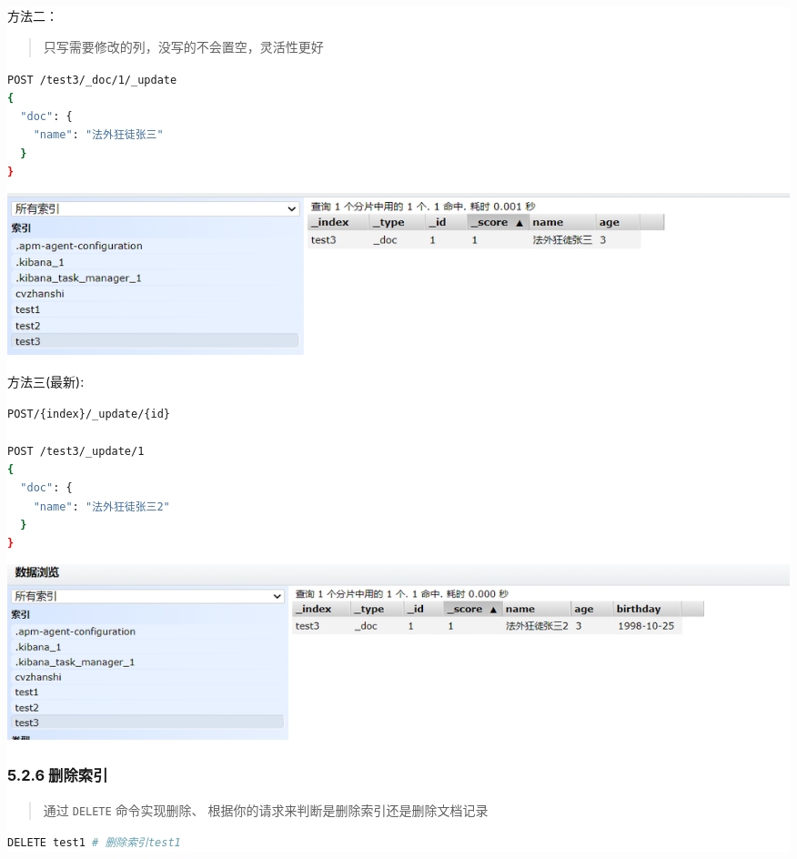 方法二：

> 只写需要修改的列，没写的不会置空，灵活性更好

```bash
POST /test3/_doc/1/_update
{
  "doc": {
    "name": "法外狂徒张三"
  }
}
```

![1628818236375](ElasticSearch.assets/1628818236375.png)

方法三(最新):

```bash
POST/{index}/_update/{id}

POST /test3/_update/1
{
  "doc": {
    "name": "法外狂徒张三2"
  }
}
```

![1628818333169](ElasticSearch.assets/1628818333169.png)

### 5.2.6 删除索引

>  通过 `DELETE` 命令实现删除、 根据你的请求来判断是删除索引还是删除文档记录 

```bash
DELETE test1 # 删除索引test1
```
